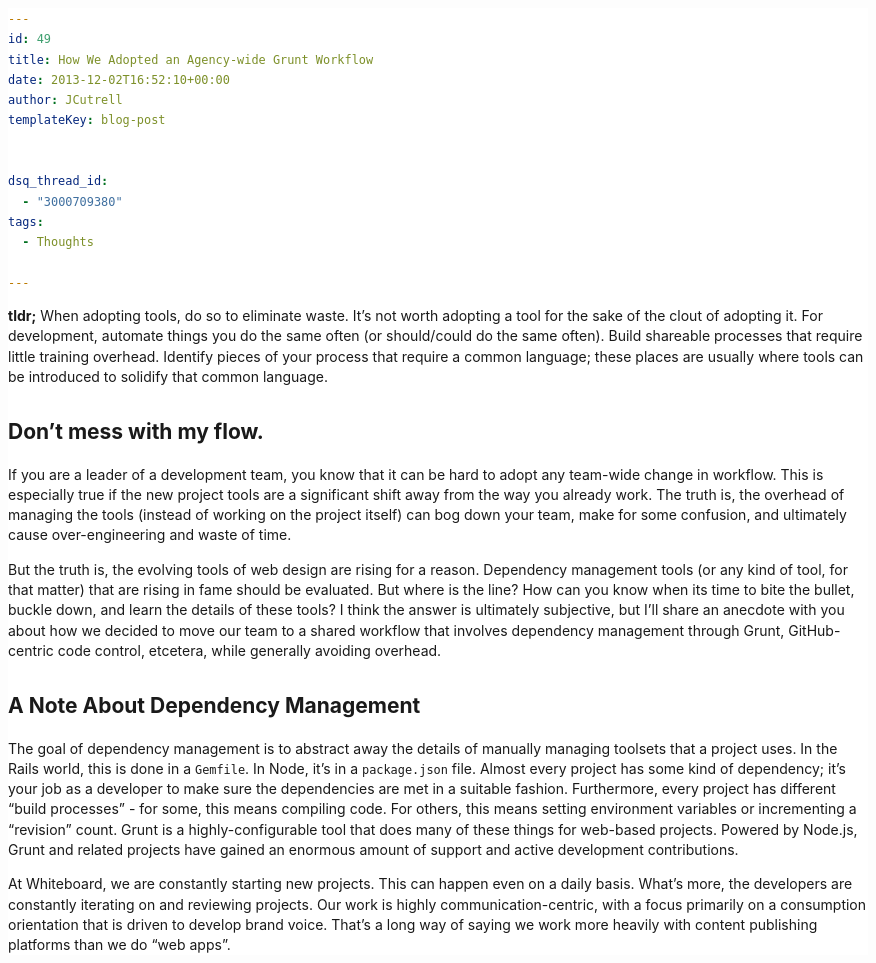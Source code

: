 ```yaml
---
id: 49
title: How We Adopted an Agency-wide Grunt Workflow
date: 2013-12-02T16:52:10+00:00
author: JCutrell
templateKey: blog-post


dsq_thread_id:
  - "3000709380"
tags:
  - Thoughts

---
```

<p><strong>tldr;</strong> When adopting tools, do so to eliminate waste. It’s not worth adopting a tool for the sake of the clout of adopting it. For development, automate things you do the same often (or should/could do the same often). Build shareable processes that require little training overhead. Identify pieces of your process that require a common language; these places are usually where tools can be introduced to solidify that common language.</p>

<h2>Don’t mess with my flow.</h2>

<p>If you are a leader of a development team, you know that it can be hard to adopt any team-wide change in workflow. This is especially true if the new project tools are a significant shift away from the way you already work. The truth is, the overhead of managing the tools (instead of working on the project itself) can bog down your team, make for some confusion, and ultimately cause over-engineering and waste of time.</p>

<p>But the truth is, the evolving tools of web design are rising for a reason. Dependency management tools (or any kind of tool, for that matter) that are rising in fame should be evaluated. But where is the line? How can you know when its time to bite the bullet, buckle down, and learn the details of these tools? I think the answer is ultimately subjective, but I’ll share an anecdote with you about how we decided to move our team to a shared workflow that involves dependency management through Grunt, GitHub-centric code control, etcetera, while generally avoiding overhead.</p>

<h2>A Note About Dependency Management</h2>

<p>The goal of dependency management is to abstract away the details of manually managing toolsets that a project uses. In the Rails world, this is done in a <code>Gemfile</code>. In Node, it’s in a <code>package.json</code> file. Almost every project has some kind of dependency; it’s your job as a developer to make sure the dependencies are met in a suitable fashion. Furthermore, every project has different “build processes” - for some, this means compiling code. For others, this means setting environment variables or incrementing a “revision” count. Grunt is a highly-configurable tool that does many of these things for web-based projects. Powered by Node.js, Grunt and related projects have gained an enormous amount of support and active development contributions.</p>

<p>At Whiteboard, we are constantly starting new projects. This can happen even on a daily basis. What’s more, the developers are constantly iterating on and reviewing projects. Our work is highly communication-centric, with a focus primarily on a consumption orientation that is driven to develop brand voice. That’s a long way of saying we work more heavily with content publishing platforms than we do “web apps”.</p>
